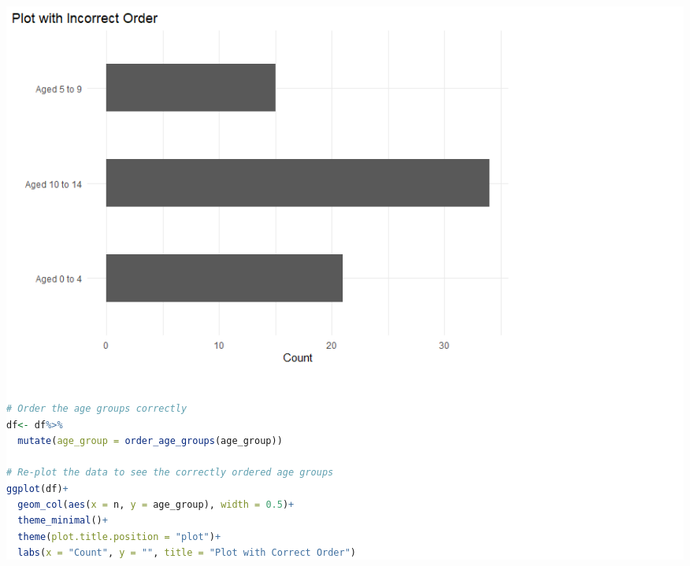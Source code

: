 <img src="man/figures/README-example-1.png" width="75%" />

``` r

# Order the age groups correctly
df<- df%>%
  mutate(age_group = order_age_groups(age_group))

# Re-plot the data to see the correctly ordered age groups
ggplot(df)+
  geom_col(aes(x = n, y = age_group), width = 0.5)+
  theme_minimal()+
  theme(plot.title.position = "plot")+
  labs(x = "Count", y = "", title = "Plot with Correct Order")
```
